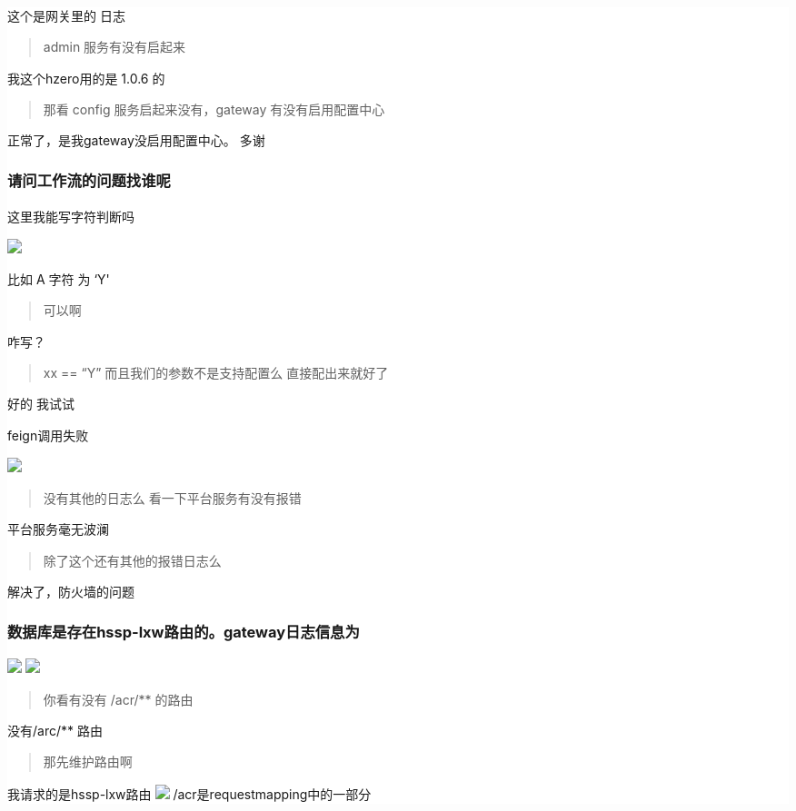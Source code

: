 这个是网关里的 日志

>admin 服务有没有启起来

我这个hzero用的是 1.0.6 的

>那看 config 服务启起来没有，gateway 有没有启用配置中心


正常了，是我gateway没启用配置中心。
多谢



### 请问工作流的问题找谁呢
这里我能写字符判断吗

![](https://img2018.cnblogs.com/blog/1231979/202002/1231979-20200205211523525-2103673343.png)

比如 A 字符 为 ‘Y'

>可以啊

咋写？

> xx  == “Y”
>而且我们的参数不是支持配置么  直接配出来就好了

好的
我试试

feign调用失败

![](https://img2018.cnblogs.com/blog/1231979/202002/1231979-20200205212212243-1797117037.png)

>没有其他的日志么
>看一下平台服务有没有报错

平台服务毫无波澜

>除了这个还有其他的报错日志么

解决了，防火墙的问题



### 数据库是存在hssp-lxw路由的。gateway日志信息为
![](https://img2018.cnblogs.com/blog/1231979/202002/1231979-20200205212311027-490954954.png)
![](https://img2018.cnblogs.com/blog/1231979/202002/1231979-20200205212324206-1203590128.png)

>你看有没有 /acr/** 的路由

没有/arc/** 路由

>那先维护路由啊

  我请求的是hssp-lxw路由
![](https://img2018.cnblogs.com/blog/1231979/202002/1231979-20200205212426393-660006373.png)
/acr是requestmapping中的一部分
